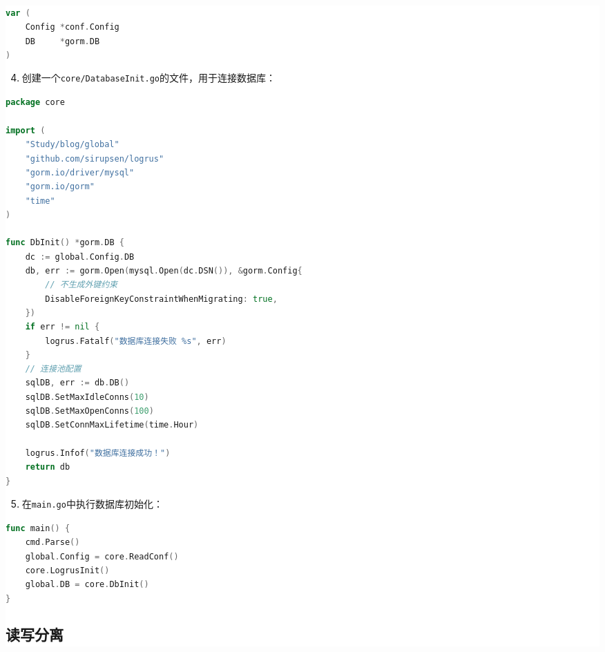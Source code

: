 ```go
var (
    Config *conf.Config
    DB     *gorm.DB
)
```


4. 创建一个`core/DatabaseInit.go`的文件，用于连接数据库：

```go
package core

import (
    "Study/blog/global"
    "github.com/sirupsen/logrus"
    "gorm.io/driver/mysql"
    "gorm.io/gorm"
    "time"
)

func DbInit() *gorm.DB {
    dc := global.Config.DB
    db, err := gorm.Open(mysql.Open(dc.DSN()), &gorm.Config{
        // 不生成外键约束
        DisableForeignKeyConstraintWhenMigrating: true,
    })
    if err != nil {
        logrus.Fatalf("数据库连接失败 %s", err)
    }
    // 连接池配置
    sqlDB, err := db.DB()
    sqlDB.SetMaxIdleConns(10)
    sqlDB.SetMaxOpenConns(100)
    sqlDB.SetConnMaxLifetime(time.Hour)

    logrus.Infof("数据库连接成功！")
    return db
}
```

5. 在`main.go`中执行数据库初始化：

```go
func main() {
    cmd.Parse()
    global.Config = core.ReadConf()
    core.LogrusInit()
    global.DB = core.DbInit()
}
```



## 读写分离
